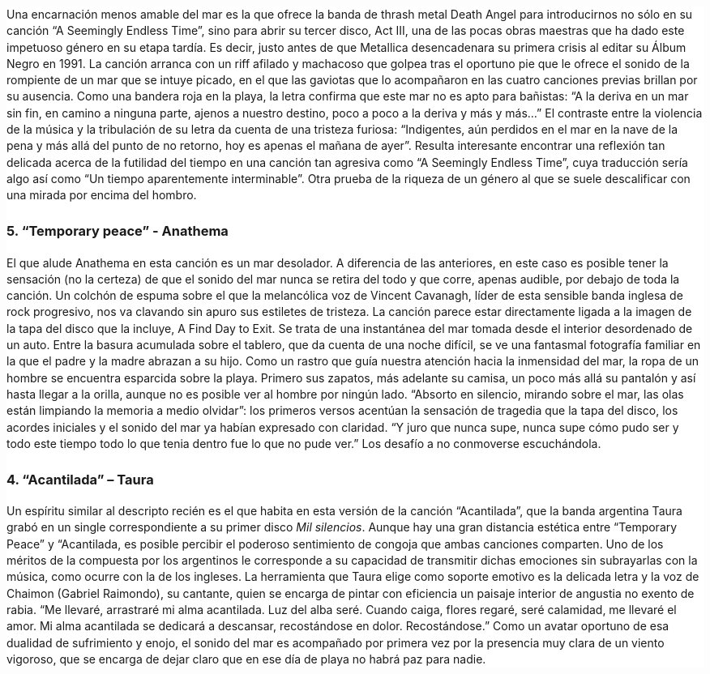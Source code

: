 Una encarnación menos amable del mar es la que ofrece la banda de thrash metal Death Angel para introducirnos no sólo en su canción “A Seemingly Endless Time”, sino para abrir su tercer disco, Act III, una de las pocas obras maestras que ha dado este impetuoso género en su etapa tardía. Es decir, justo antes de que Metallica desencadenara su primera crisis al editar su Álbum Negro en 1991. La canción arranca con un riff afilado y machacoso que golpea tras el oportuno pie que le ofrece el sonido de la rompiente de un mar que se intuye picado, en el que las gaviotas que lo acompañaron en las cuatro canciones previas brillan por su ausencia. Como una bandera roja en la playa, la letra confirma que este mar no es apto para bañistas: “A la deriva en un mar sin fin, en camino a ninguna parte, ajenos a nuestro destino, poco a poco a la deriva y más y más…” El contraste entre la violencia de la música y la tribulación de su letra da cuenta de una tristeza furiosa: “Indigentes, aún perdidos en el mar en la nave de la pena y más allá del punto de no retorno, hoy es apenas el mañana de ayer”. Resulta interesante encontrar una reflexión tan delicada acerca de la futilidad del tiempo en una canción tan agresiva como “A Seemingly Endless Time”, cuya traducción sería algo así como “Un tiempo aparentemente interminable”. Otra prueba de la riqueza de un género al que se suele descalificar con una mirada por encima del hombro.


### 5. “Temporary peace” - Anathema

El que alude Anathema en esta canción es un mar desolador. A diferencia de las anteriores, en este caso es posible tener la sensación (no la certeza) de que el sonido del mar nunca se retira del todo y que corre, apenas audible, por debajo de toda la canción. Un colchón de espuma sobre el que la melancólica voz de Vincent Cavanagh, líder de esta sensible banda inglesa de rock progresivo, nos va clavando sin apuro sus estiletes de tristeza. La canción parece estar directamente ligada a la imagen de la tapa del disco que la incluye, A Find Day to Exit. Se trata de una instantánea del mar tomada desde el interior desordenado de un auto. Entre la basura acumulada sobre el tablero, que da cuenta de una noche difícil, se ve una fantasmal fotografía familiar en la que el padre y la madre abrazan a su hijo. Como un rastro que guía nuestra atención hacia la inmensidad del mar, la ropa de un hombre se encuentra esparcida sobre la playa. Primero sus zapatos, más adelante su camisa, un poco más allá su pantalón y así hasta llegar a la orilla, aunque no es posible ver al hombre por ningún lado. “Absorto en silencio, mirando sobre el mar, las olas están limpiando la memoria a medio olvidar”: los primeros versos acentúan la sensación de tragedia que la tapa del disco, los acordes iniciales y el sonido del mar ya habían expresado con claridad. “Y juro que nunca supe, nunca supe cómo pudo ser y todo este tiempo todo lo que tenia dentro fue lo que no pude ver.” Los desafío a no conmoverse escuchándola.


### 4. “Acantilada” – Taura

Un espíritu similar al descripto recién es el que habita en esta versión de la canción “Acantilada”, que la banda argentina Taura grabó en un single correspondiente a su primer disco *Mil silencios*. Aunque hay una gran distancia estética entre “Temporary Peace” y “Acantilada, es posible percibir el poderoso sentimiento de congoja que ambas canciones comparten. Uno de los méritos de la compuesta por los argentinos le corresponde a su capacidad de transmitir dichas emociones sin subrayarlas con la música, como ocurre con la de los ingleses. La herramienta que Taura elige como soporte emotivo es la delicada letra y la voz de Chaimon (Gabriel Raimondo), su cantante, quien se encarga de pintar con eficiencia un paisaje interior de angustia no exento de rabia. “Me llevaré, arrastraré mi alma acantilada. Luz del alba seré. Cuando caiga, flores regaré, seré calamidad, me llevaré el amor. Mi alma acantilada se dedicará a descansar, recostándose en dolor. Recostándose.” Como un avatar oportuno de esa dualidad de sufrimiento y enojo, el sonido del mar es acompañado por primera vez por la presencia muy clara de un viento vigoroso, que se encarga de dejar claro que en ese día de playa no habrá paz para nadie.
